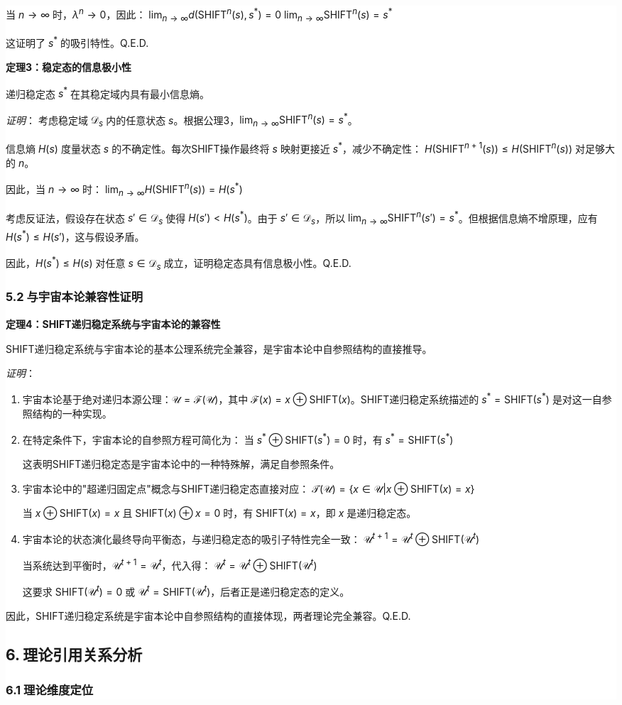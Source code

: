 当 $`n \to \infty`$ 时，$`\lambda^n \to 0`$，因此：
$`\lim_{n \to \infty} d(\text{SHIFT}^n(s), s^*) = 0`$
$`\lim_{n \to \infty} \text{SHIFT}^n(s) = s^*`$

这证明了 $`s^*`$ 的吸引特性。Q.E.D.

**定理3：稳定态的信息极小性**

递归稳定态 $`s^*`$ 在其稳定域内具有最小信息熵。

*证明*：
考虑稳定域 $`\mathcal{D}_s`$ 内的任意状态 $`s`$。根据公理3，$`\lim_{n \to \infty} \text{SHIFT}^n(s) = s^*`$。

信息熵 $`H(s)`$ 度量状态 $`s`$ 的不确定性。每次SHIFT操作最终将 $`s`$ 映射更接近 $`s^*`$，减少不确定性：
$`H(\text{SHIFT}^{n+1}(s)) \leq H(\text{SHIFT}^n(s))`$ 对足够大的 $`n`$。

因此，当 $`n \to \infty`$ 时：
$`\lim_{n \to \infty} H(\text{SHIFT}^n(s)) = H(s^*)`$

考虑反证法，假设存在状态 $`s' \in \mathcal{D}_s`$ 使得 $`H(s') < H(s^*)`$。由于 $`s' \in \mathcal{D}_s`$，所以 $`\lim_{n \to \infty} \text{SHIFT}^n(s') = s^*`$。但根据信息熵不增原理，应有 $`H(s^*) \leq H(s')`$，这与假设矛盾。

因此，$`H(s^*) \leq H(s)`$ 对任意 $`s \in \mathcal{D}_s`$ 成立，证明稳定态具有信息极小性。Q.E.D.

### 5.2 与宇宙本论兼容性证明

**定理4：SHIFT递归稳定系统与宇宙本论的兼容性**

SHIFT递归稳定系统与宇宙本论的基本公理系统完全兼容，是宇宙本论中自参照结构的直接推导。

*证明*：

1. 宇宙本论基于绝对递归本源公理：$`\mathcal{U} = \mathcal{F}(\mathcal{U})`$，其中 $`\mathcal{F}(x) = x \oplus \text{SHIFT}(x)`$。SHIFT递归稳定系统描述的 $`s^* = \text{SHIFT}(s^*)`$ 是对这一自参照结构的一种实现。

2. 在特定条件下，宇宙本论的自参照方程可简化为：
   当 $`s^* \oplus \text{SHIFT}(s^*) = 0`$ 时，有 $`s^* = \text{SHIFT}(s^*)`$
   
   这表明SHIFT递归稳定态是宇宙本论中的一种特殊解，满足自参照条件。

3. 宇宙本论中的"超递归固定点"概念与SHIFT递归稳定态直接对应：
   $`\mathcal{T}(\mathcal{U}) = \{x \in \mathcal{U} | x \oplus \text{SHIFT}(x) = x\}`$
   
   当 $`x \oplus \text{SHIFT}(x) = x`$ 且 $`\text{SHIFT}(x) \oplus x = 0`$ 时，有 $`\text{SHIFT}(x) = x`$，即 $`x`$ 是递归稳定态。

4. 宇宙本论的状态演化最终导向平衡态，与递归稳定态的吸引子特性完全一致：
   $`\mathcal{U}^{t+1} = \mathcal{U}^t \oplus \text{SHIFT}(\mathcal{U}^t)`$
   
   当系统达到平衡时，$`\mathcal{U}^{t+1} = \mathcal{U}^t`$，代入得：
   $`\mathcal{U}^t = \mathcal{U}^t \oplus \text{SHIFT}(\mathcal{U}^t)`$
   
   这要求 $`\text{SHIFT}(\mathcal{U}^t) = 0`$ 或 $`\mathcal{U}^t = \text{SHIFT}(\mathcal{U}^t)`$，后者正是递归稳定态的定义。

因此，SHIFT递归稳定系统是宇宙本论中自参照结构的直接体现，两者理论完全兼容。Q.E.D.

## 6. 理论引用关系分析

### 6.1 理论维度定位
